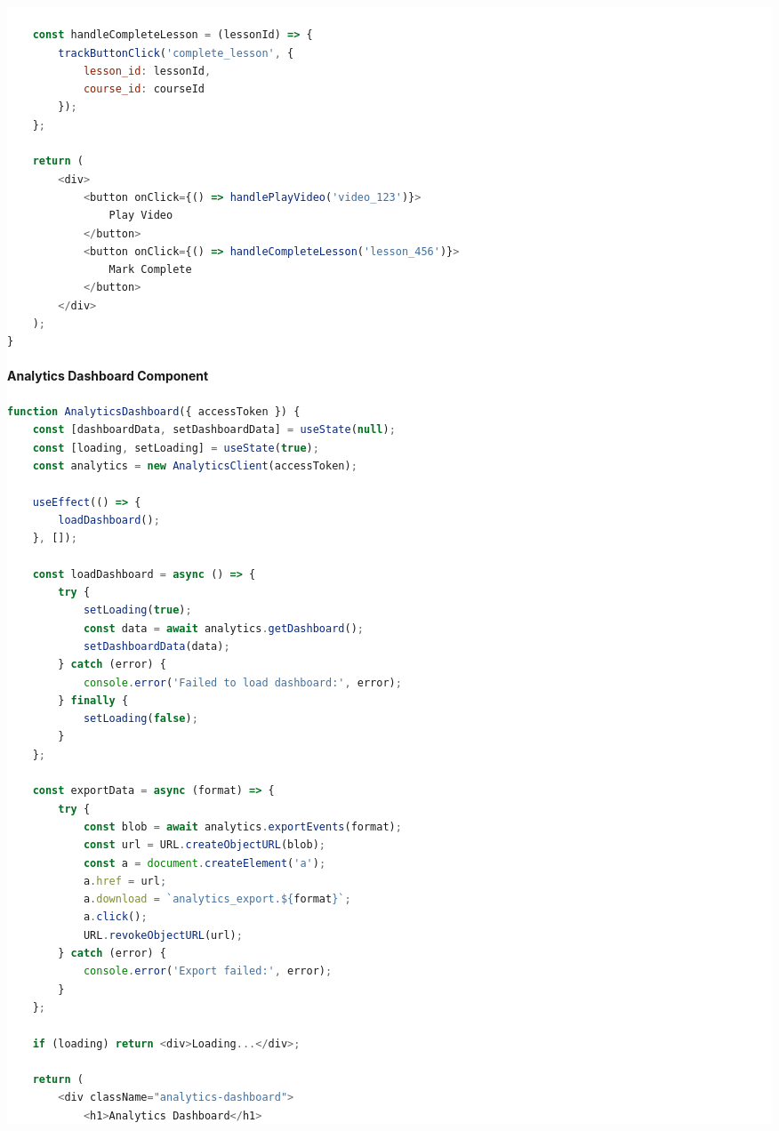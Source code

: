 ```javascript

    const handleCompleteLesson = (lessonId) => {
        trackButtonClick('complete_lesson', {
            lesson_id: lessonId,
            course_id: courseId
        });
    };

    return (
        <div>
            <button onClick={() => handlePlayVideo('video_123')}>
                Play Video
            </button>
            <button onClick={() => handleCompleteLesson('lesson_456')}>
                Mark Complete
            </button>
        </div>
    );
}
```

#### Analytics Dashboard Component

```javascript
function AnalyticsDashboard({ accessToken }) {
    const [dashboardData, setDashboardData] = useState(null);
    const [loading, setLoading] = useState(true);
    const analytics = new AnalyticsClient(accessToken);

    useEffect(() => {
        loadDashboard();
    }, []);

    const loadDashboard = async () => {
        try {
            setLoading(true);
            const data = await analytics.getDashboard();
            setDashboardData(data);
        } catch (error) {
            console.error('Failed to load dashboard:', error);
        } finally {
            setLoading(false);
        }
    };

    const exportData = async (format) => {
        try {
            const blob = await analytics.exportEvents(format);
            const url = URL.createObjectURL(blob);
            const a = document.createElement('a');
            a.href = url;
            a.download = `analytics_export.${format}`;
            a.click();
            URL.revokeObjectURL(url);
        } catch (error) {
            console.error('Export failed:', error);
        }
    };

    if (loading) return <div>Loading...</div>;

    return (
        <div className="analytics-dashboard">
            <h1>Analytics Dashboard</h1>
```